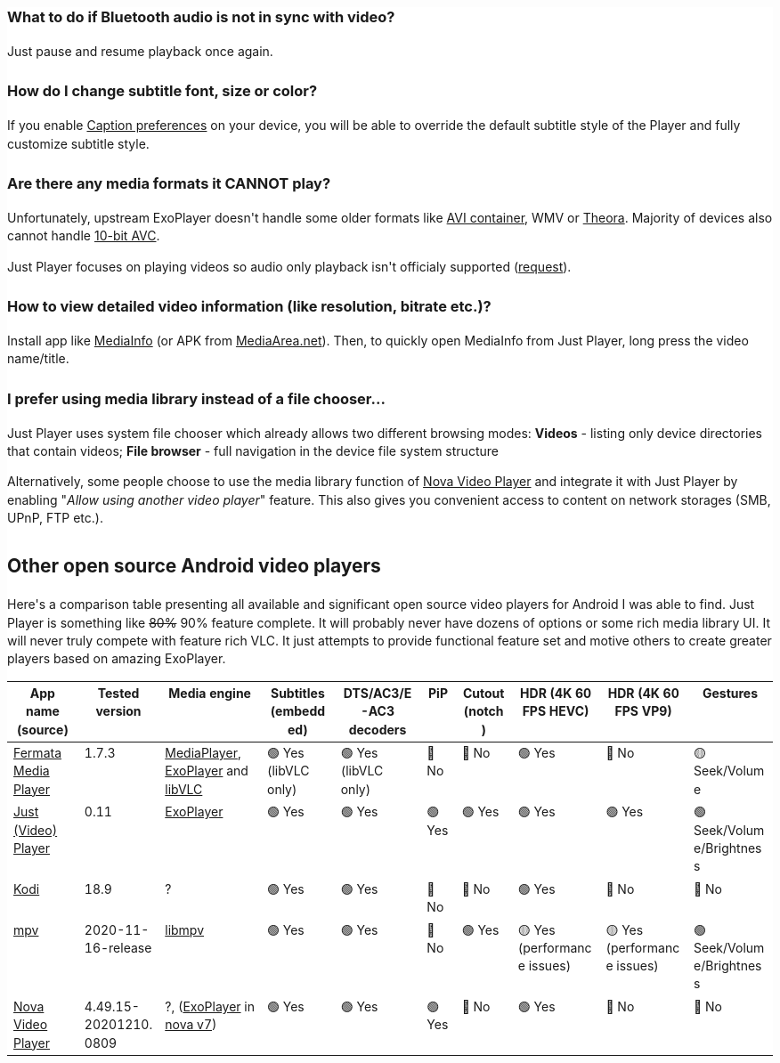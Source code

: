 ### What to do if Bluetooth audio is not in sync with video?

Just pause and resume playback once again.

### How do I change subtitle font, size or color?

If you enable [Caption preferences](https://support.google.com/accessibility/android/answer/6006554) on your device, you will be able to override the default subtitle style of the Player and fully customize subtitle style.

### Are there any media formats it CANNOT play?

Unfortunately, upstream ExoPlayer doesn't handle some older formats like [AVI container](https://github.com/google/ExoPlayer/issues/2092), WMV or [Theora](https://github.com/google/ExoPlayer/issues/4970). Majority of devices also cannot handle [10-bit AVC](https://github.com/moneytoo/Player/issues/87#issuecomment-816228143).

Just Player focuses on playing videos so audio only playback isn't officialy supported ([request](https://github.com/moneytoo/Player/issues/55)).

### How to view detailed video information (like resolution, bitrate etc.)?

Install app like [MediaInfo](https://play.google.com/store/apps/details?id=net.mediaarea.mediainfo) (or APK from [MediaArea.net](https://mediaarea.net/en/MediaInfo/Download/Android)). Then, to quickly open MediaInfo from Just Player, long press the video name/title.

### I prefer using media library instead of a file chooser...

Just Player uses system file chooser which already allows two different browsing modes: **Videos** - listing only device directories that contain videos; **File browser** - full navigation in the device file system structure

Alternatively, some people choose to use the media library function of
[Nova Video Player](https://github.com/nova-video-player/aos-AVP) and integrate it with Just Player by enabling "*Allow using another video player*" feature. This also gives you convenient access to content on network storages (SMB, UPnP, FTP etc.).

## Other open source Android video players

Here's a comparison table presenting all available and significant open source video players for Android I was able to find. Just Player is something like ~~80%~~ 90% feature complete. It will probably never have dozens of options or some rich media library UI. It will never truly compete with feature rich VLC. It just attempts to provide functional feature set and motive others to create greater players based on amazing ExoPlayer.

| App name (source)                                                           | Tested version        | Media engine                                                                                                                                                            | Subtitles (embedded)                                  | DTS/AC3/E-AC3 decoders | PiP                      | Cutout (notch) | HDR (4K 60 FPS HEVC)        | HDR (4K 60 FPS VP9)         | Gestures                  |
| --------------------------------------------------------------------------- | --------------------- | ----------------------------------------------------------------------------------------------------------------------------------------------------------------------- | ----------------------------------------------------- | ---------------------- | ------------------------ | -------------- | --------------------------- | --------------------------- | ------------------------- |
| [Fermata Media Player](https://github.com/AndreyPavlenko/Fermata)           | 1.7.3                 | [MediaPlayer](https://developer.android.com/guide/topics/media/mediaplayer), [ExoPlayer](https://exoplayer.dev/) and [libVLC](https://www.videolan.org/vlc/libvlc.html) | 🟢 Yes (libVLC only)                                  | 🟢 Yes (libVLC only)   | 🔴 No                    | 🔴 No          | 🟢 Yes                      | 🔴 No                       | 🟡 Seek/Volume            |
| [Just (Video) Player](https://github.com/moneytoo/Player)                   | 0.11                  | [ExoPlayer](https://exoplayer.dev/)                                                                                                                                     | 🟢 Yes                                                | 🟢 Yes                 | 🟢 Yes                   | 🟢 Yes         | 🟢 Yes                      | 🟢 Yes                      | 🟢 Seek/Volume/Brightness |
| [Kodi](https://github.com/xbmc/xbmc)                                        | 18.9                  | ?                                                                                                                                                                       | 🟢 Yes                                                | 🟢 Yes                 | 🔴 No                    | 🔴 No          | 🟢 Yes                      | 🔴 No                       | 🔴 No                     |
| [mpv](https://github.com/mpv-android/mpv-android)                           | 2020-11-16-release    | [libmpv](https://github.com/mpv-player/mpv)                                                                                                                             | 🟢 Yes                                                | 🟢 Yes                 | 🔴 No                    | 🟢 Yes         | 🟡 Yes (performance issues) | 🟡 Yes (performance issues) | 🟢 Seek/Volume/Brightness |
| [Nova Video Player](https://github.com/nova-video-player/aos-AVP)           | 4.49.15-20201210.0809 | ?, ([ExoPlayer](https://exoplayer.dev/) in [nova v7](https://github.com/nova-video-player/aos-AVP/milestone/9))                                                         | 🟢 Yes                                                | 🟢 Yes                 | 🟢 Yes                   | 🔴 No          | 🟢 Yes                      | 🔴 No                       | 🔴 No                     |